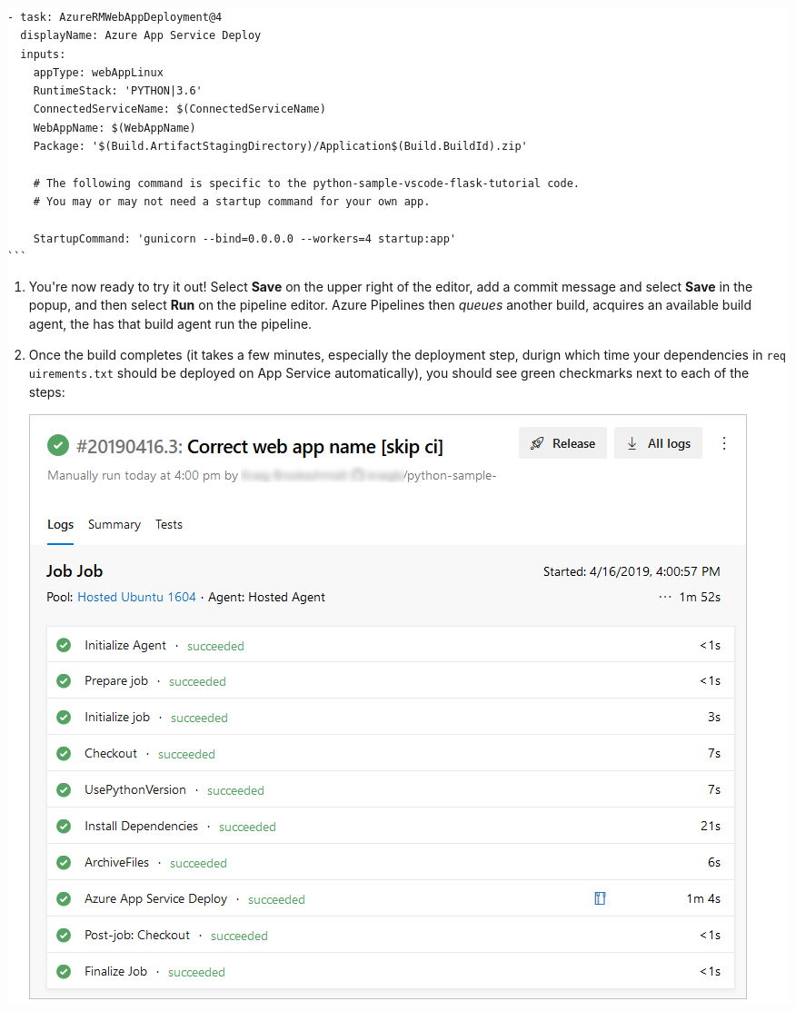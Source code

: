     - task: AzureRMWebAppDeployment@4
      displayName: Azure App Service Deploy
      inputs:
        appType: webAppLinux
        RuntimeStack: 'PYTHON|3.6'
        ConnectedServiceName: $(ConnectedServiceName)
        WebAppName: $(WebAppName)
        Package: '$(Build.ArtifactStagingDirectory)/Application$(Build.BuildId).zip'

        # The following command is specific to the python-sample-vscode-flask-tutorial code.
        # You may or may not need a startup command for your own app.

        StartupCommand: 'gunicorn --bind=0.0.0.0 --workers=4 startup:app'
    ```

1. You're now ready to try it out! Select **Save** on the upper right of the editor, add a commit message and select **Save** in the popup, and then select **Run** on the pipeline editor. Azure Pipelines then *queues* another build, acquires an available build agent, the has that build agent run the pipeline.

1. Once the build completes (it takes a few minutes, especially the deployment step, durign which time your dependencies in `requirements.txt` should be deployed on App Service automatically), you should see green checkmarks next to each of the steps:

    ![Report for a completed build](../_img/python/build-complete.png)

